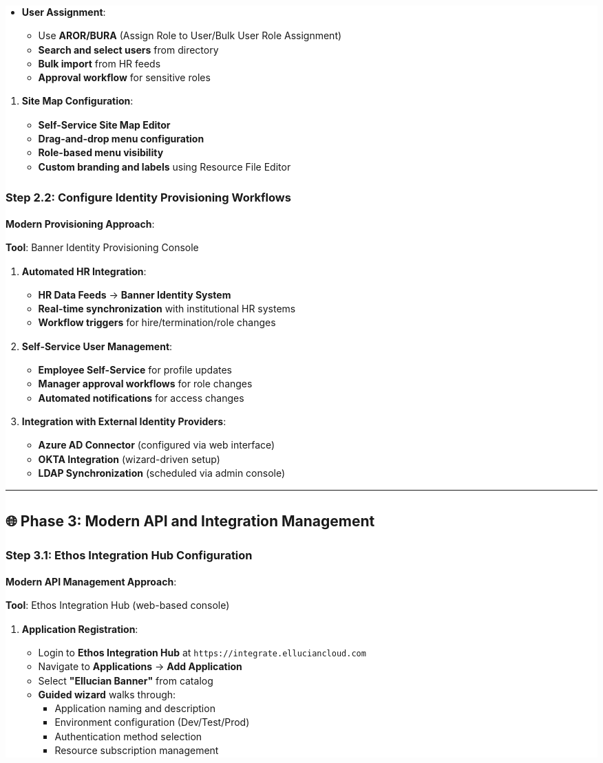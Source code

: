    - **User Assignment**:

     - Use **AROR/BURA** (Assign Role to User/Bulk User Role Assignment)
     - **Search and select users** from directory
     - **Bulk import** from HR feeds
     - **Approval workflow** for sensitive roles

1. **Site Map Configuration**:

   - **Self-Service Site Map Editor**
   - **Drag-and-drop menu configuration**
   - **Role-based menu visibility**
   - **Custom branding and labels** using Resource File Editor

### **Step 2.2: Configure Identity Provisioning Workflows**

**Modern Provisioning Approach**:

**Tool**: Banner Identity Provisioning Console

1. **Automated HR Integration**:

   - **HR Data Feeds** → **Banner Identity System**
   - **Real-time synchronization** with institutional HR systems
   - **Workflow triggers** for hire/termination/role changes

1. **Self-Service User Management**:

   - **Employee Self-Service** for profile updates
   - **Manager approval workflows** for role changes
   - **Automated notifications** for access changes

1. **Integration with External Identity Providers**:

   - **Azure AD Connector** (configured via web interface)
   - **OKTA Integration** (wizard-driven setup)
   - **LDAP Synchronization** (scheduled via admin console)

______________________________________________________________________

## 🌐 **Phase 3: Modern API and Integration Management**

### **Step 3.1: Ethos Integration Hub Configuration**

**Modern API Management Approach**:

**Tool**: Ethos Integration Hub (web-based console)

1. **Application Registration**:

   - Login to **Ethos Integration Hub** at `https://integrate.elluciancloud.com`
   - Navigate to **Applications** → **Add Application**
   - Select **"Ellucian Banner"** from catalog
   - **Guided wizard** walks through:
     - Application naming and description
     - Environment configuration (Dev/Test/Prod)
     - Authentication method selection
     - Resource subscription management
